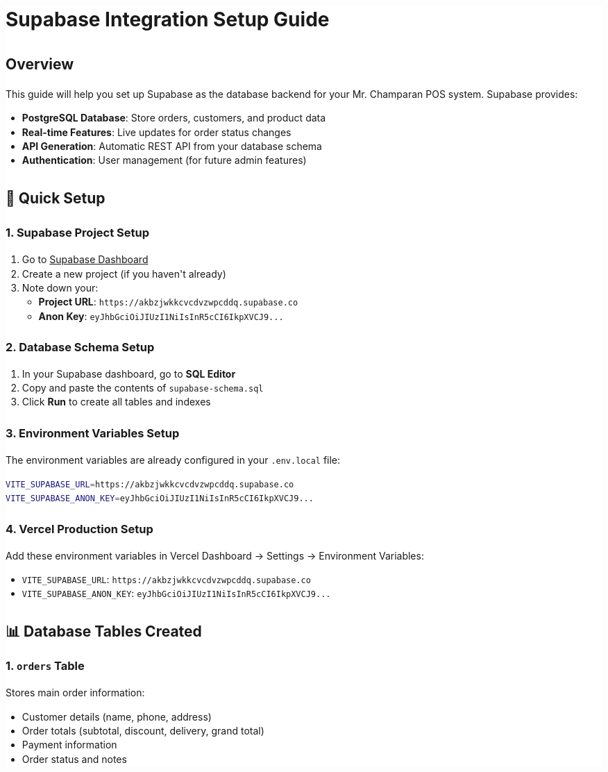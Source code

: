 # Supabase Integration Setup Guide

## Overview
This guide will help you set up Supabase as the database backend for your Mr. Champaran POS system. Supabase provides:

- **PostgreSQL Database**: Store orders, customers, and product data
- **Real-time Features**: Live updates for order status changes
- **API Generation**: Automatic REST API from your database schema
- **Authentication**: User management (for future admin features)

## 🚀 Quick Setup

### 1. Supabase Project Setup

1. Go to [Supabase Dashboard](https://app.supabase.com)
2. Create a new project (if you haven't already)
3. Note down your:
   - **Project URL**: `https://akbzjwkkcvcdvzwpcddq.supabase.co`
   - **Anon Key**: `eyJhbGciOiJIUzI1NiIsInR5cCI6IkpXVCJ9...`

### 2. Database Schema Setup

1. In your Supabase dashboard, go to **SQL Editor**
2. Copy and paste the contents of `supabase-schema.sql`
3. Click **Run** to create all tables and indexes

### 3. Environment Variables Setup

The environment variables are already configured in your `.env.local` file:

```bash
VITE_SUPABASE_URL=https://akbzjwkkcvcdvzwpcddq.supabase.co
VITE_SUPABASE_ANON_KEY=eyJhbGciOiJIUzI1NiIsInR5cCI6IkpXVCJ9...
```

### 4. Vercel Production Setup

Add these environment variables in Vercel Dashboard → Settings → Environment Variables:

- `VITE_SUPABASE_URL`: `https://akbzjwkkcvcdvzwpcddq.supabase.co`
- `VITE_SUPABASE_ANON_KEY`: `eyJhbGciOiJIUzI1NiIsInR5cCI6IkpXVCJ9...`

## 📊 Database Tables Created

### 1. `orders` Table
Stores main order information:
- Customer details (name, phone, address)
- Order totals (subtotal, discount, delivery, grand total)
- Payment information
- Order status and notes
